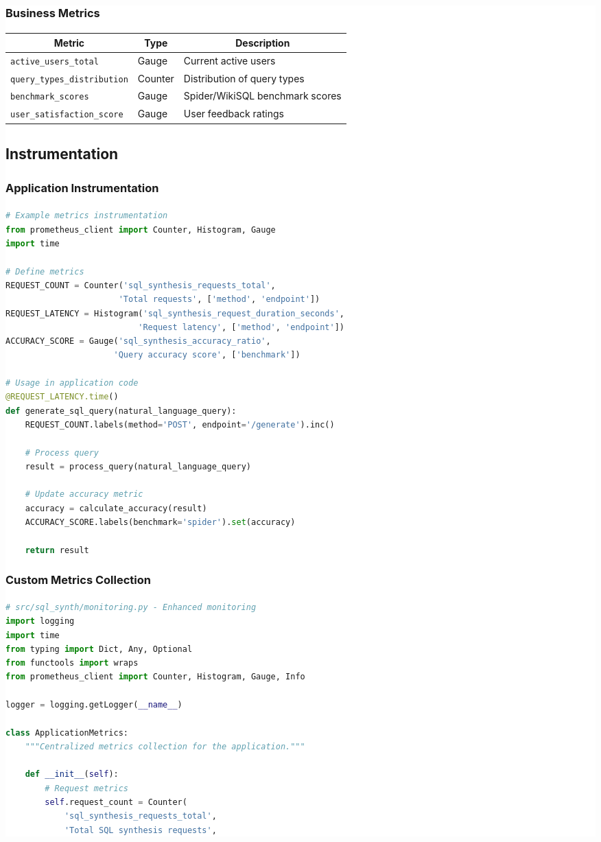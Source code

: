 ### Business Metrics

| Metric | Type | Description |
|--------|------|-------------|
| `active_users_total` | Gauge | Current active users |
| `query_types_distribution` | Counter | Distribution of query types |
| `benchmark_scores` | Gauge | Spider/WikiSQL benchmark scores |
| `user_satisfaction_score` | Gauge | User feedback ratings |

## Instrumentation

### Application Instrumentation

```python
# Example metrics instrumentation
from prometheus_client import Counter, Histogram, Gauge
import time

# Define metrics
REQUEST_COUNT = Counter('sql_synthesis_requests_total', 
                       'Total requests', ['method', 'endpoint'])
REQUEST_LATENCY = Histogram('sql_synthesis_request_duration_seconds',
                           'Request latency', ['method', 'endpoint'])
ACCURACY_SCORE = Gauge('sql_synthesis_accuracy_ratio',
                      'Query accuracy score', ['benchmark'])

# Usage in application code
@REQUEST_LATENCY.time()
def generate_sql_query(natural_language_query):
    REQUEST_COUNT.labels(method='POST', endpoint='/generate').inc()
    
    # Process query
    result = process_query(natural_language_query)
    
    # Update accuracy metric
    accuracy = calculate_accuracy(result)
    ACCURACY_SCORE.labels(benchmark='spider').set(accuracy)
    
    return result
```

### Custom Metrics Collection

```python
# src/sql_synth/monitoring.py - Enhanced monitoring
import logging
import time
from typing import Dict, Any, Optional
from functools import wraps
from prometheus_client import Counter, Histogram, Gauge, Info

logger = logging.getLogger(__name__)

class ApplicationMetrics:
    """Centralized metrics collection for the application."""
    
    def __init__(self):
        # Request metrics
        self.request_count = Counter(
            'sql_synthesis_requests_total',
            'Total SQL synthesis requests',
```